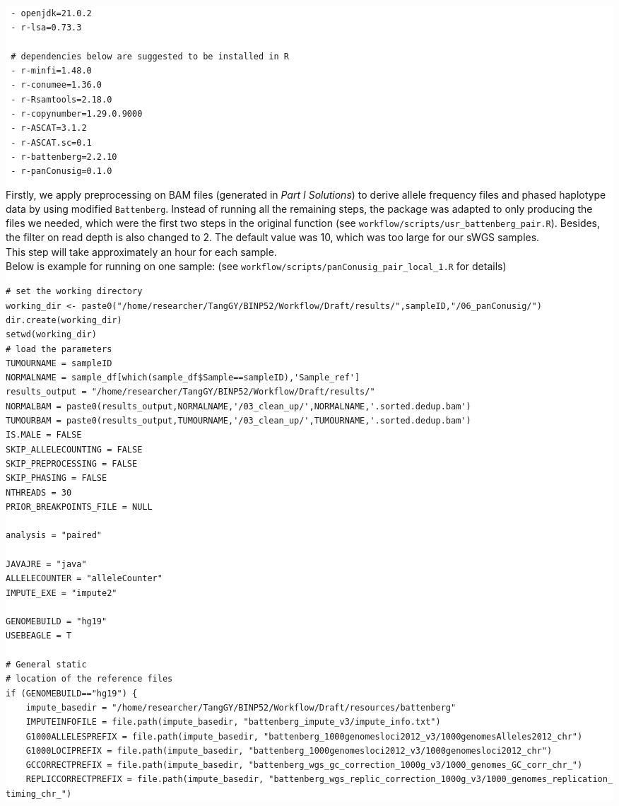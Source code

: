 ```
 - openjdk=21.0.2
 - r-lsa=0.73.3

 # dependencies below are suggested to be installed in R
 - r-minfi=1.48.0
 - r-conumee=1.36.0
 - r-Rsamtools=2.18.0
 - r-copynumber=1.29.0.9000
 - r-ASCAT=3.1.2
 - r-ASCAT.sc=0.1
 - r-battenberg=2.2.10
 - r-panConusig=0.1.0
```
Firstly, we apply preprocessing on BAM files (generated in *Part I Solutions*) to derive allele frequency files and phased haplotype data by using modified `Battenberg`. Instead of running all the remaining steps, the package was adapted to only producing the files we needed, which were the first two steps in the original function (see `workflow/scripts/usr_battenberg_pair.R`). Besides, the filter on read depth is also changed to 2. The default value was 10, which was too large for our sWGS samples.  
This step will take approximately an hour for each sample.  
Below is example for running on one sample: (see `workflow/scripts/panConusig_pair_local_1.R` for details)
```
# set the working directory
working_dir <- paste0("/home/researcher/TangGY/BINP52/Workflow/Draft/results/",sampleID,"/06_panConusig/")
dir.create(working_dir)
setwd(working_dir)
# load the parameters
TUMOURNAME = sampleID
NORMALNAME = sample_df[which(sample_df$Sample==sampleID),'Sample_ref']
results_output = "/home/researcher/TangGY/BINP52/Workflow/Draft/results/"
NORMALBAM = paste0(results_output,NORMALNAME,'/03_clean_up/',NORMALNAME,'.sorted.dedup.bam')
TUMOURBAM = paste0(results_output,TUMOURNAME,'/03_clean_up/',TUMOURNAME,'.sorted.dedup.bam')
IS.MALE = FALSE
SKIP_ALLELECOUNTING = FALSE
SKIP_PREPROCESSING = FALSE
SKIP_PHASING = FALSE
NTHREADS = 30
PRIOR_BREAKPOINTS_FILE = NULL
  
analysis = "paired"
  
JAVAJRE = "java"
ALLELECOUNTER = "alleleCounter"
IMPUTE_EXE = "impute2"
  
GENOMEBUILD = "hg19"
USEBEAGLE = T
  
# General static
# location of the reference files
if (GENOMEBUILD=="hg19") {
    impute_basedir = "/home/researcher/TangGY/BINP52/Workflow/Draft/resources/battenberg"
    IMPUTEINFOFILE = file.path(impute_basedir, "battenberg_impute_v3/impute_info.txt")
    G1000ALLELESPREFIX = file.path(impute_basedir, "battenberg_1000genomesloci2012_v3/1000genomesAlleles2012_chr")
    G1000LOCIPREFIX = file.path(impute_basedir, "battenberg_1000genomesloci2012_v3/1000genomesloci2012_chr")
    GCCORRECTPREFIX = file.path(impute_basedir, "battenberg_wgs_gc_correction_1000g_v3/1000_genomes_GC_corr_chr_")
    REPLICCORRECTPREFIX = file.path(impute_basedir, "battenberg_wgs_replic_correction_1000g_v3/1000_genomes_replication_timing_chr_")
```